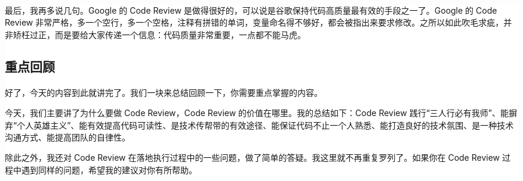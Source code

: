 最后，我再多说几句。Google 的 Code Review 是做得很好的，可以说是谷歌保持代码高质量最有效的手段之一了。Google 的 Code Review 非常严格，多一个空行，多一个空格，注释有拼错的单词，变量命名得不够好，都会被指出来要求修改。之所以如此吹毛求疵，并非矫枉过正，而是要给大家传递一个信息：代码质量非常重要，一点都不能马虎。

## 重点回顾

好了，今天的内容到此就讲完了。我们一块来总结回顾一下，你需要重点掌握的内容。

今天，我们主要讲了为什么要做 Code Review，Code Review 的价值在哪里。我的总结如下：Code Review 践行“三人行必有我师”、能摒弃“个人英雄主义”、能有效提高代码可读性、是技术传帮带的有效途径、能保证代码不止一个人熟悉、能打造良好的技术氛围、是一种技术沟通方式、能提高团队的自律性。

除此之外，我还对 Code Review 在落地执行过程中的一些问题，做了简单的答疑。我这里就不再重复罗列了。如果你在 Code Review 过程中遇到同样的问题，希望我的建议对你有所帮助。